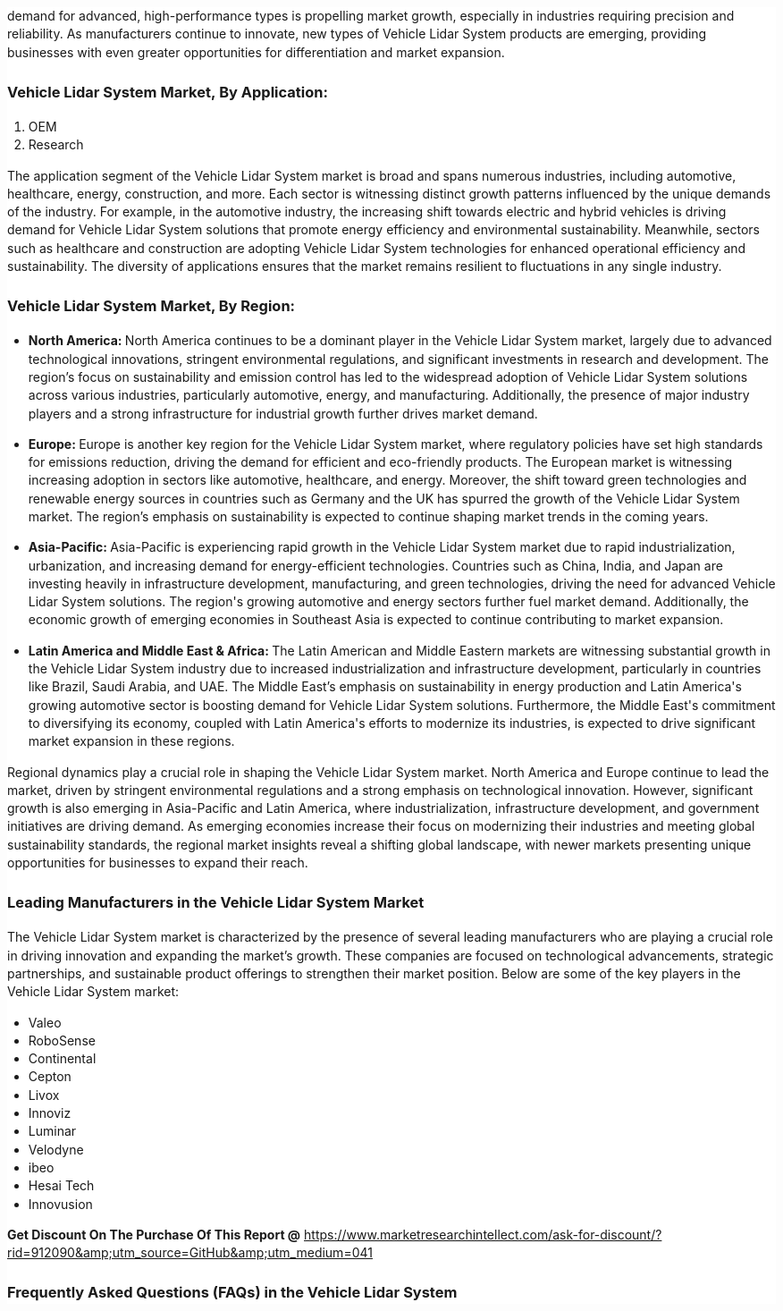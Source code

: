 demand for advanced, high-performance types is propelling market growth, especially in industries requiring precision and reliability. As manufacturers continue to innovate, new types of Vehicle Lidar System products are emerging, providing businesses with even greater opportunities for differentiation and market expansion.</p><h3>Vehicle Lidar System Market,&nbsp;By Application:</h3><ol><li>OEM<li> Research</li></ol><p>The application segment of the Vehicle Lidar System market is broad and spans numerous industries, including automotive, healthcare, energy, construction, and more. Each sector is witnessing distinct growth patterns influenced by the unique demands of the industry. For example, in the automotive industry, the increasing shift towards electric and hybrid vehicles is driving demand for Vehicle Lidar System solutions that promote energy efficiency and environmental sustainability. Meanwhile, sectors such as healthcare and construction are adopting Vehicle Lidar System technologies for enhanced operational efficiency and sustainability. The diversity of applications ensures that the market remains resilient to fluctuations in any single industry.</p><h3>Vehicle Lidar System Market, By Region:</h3><ul><li><p><strong>North America:&nbsp;</strong>North America continues to be a dominant player in the Vehicle Lidar System market, largely due to advanced technological innovations, stringent environmental regulations, and significant investments in research and development. The region&rsquo;s focus on sustainability and emission control has led to the widespread adoption of Vehicle Lidar System solutions across various industries, particularly automotive, energy, and manufacturing. Additionally, the presence of major industry players and a strong infrastructure for industrial growth further drives market demand.</p></li><li><p><strong><strong>Europe:&nbsp;</strong></strong>Europe is another key region for the Vehicle Lidar System market, where regulatory policies have set high standards for emissions reduction, driving the demand for efficient and eco-friendly products. The European market is witnessing increasing adoption in sectors like automotive, healthcare, and energy. Moreover, the shift toward green technologies and renewable energy sources in countries such as Germany and the UK has spurred the growth of the Vehicle Lidar System market. The region&rsquo;s emphasis on sustainability is expected to continue shaping market trends in the coming years.</p></li><li><p><strong><strong>Asia-Pacific:&nbsp;</strong></strong>Asia-Pacific is experiencing rapid growth in the Vehicle Lidar System market due to rapid industrialization, urbanization, and increasing demand for energy-efficient technologies. Countries such as China, India, and Japan are investing heavily in infrastructure development, manufacturing, and green technologies, driving the need for advanced Vehicle Lidar System solutions. The region's growing automotive and energy sectors further fuel market demand. Additionally, the economic growth of emerging economies in Southeast Asia is expected to continue contributing to market expansion.</p></li><li><p><strong><strong>Latin America and Middle East &amp; Africa:&nbsp;</strong></strong>The Latin American and Middle Eastern markets are witnessing substantial growth in the Vehicle Lidar System industry due to increased industrialization and infrastructure development, particularly in countries like Brazil, Saudi Arabia, and UAE. The Middle East&rsquo;s emphasis on sustainability in energy production and Latin America's growing automotive sector is boosting demand for Vehicle Lidar System solutions. Furthermore, the Middle East's commitment to diversifying its economy, coupled with Latin America's efforts to modernize its industries, is expected to drive significant market expansion in these regions.</p></li></ul><p>Regional dynamics play a crucial role in shaping the Vehicle Lidar System market. North America and Europe continue to lead the market, driven by stringent environmental regulations and a strong emphasis on technological innovation. However, significant growth is also emerging in Asia-Pacific and Latin America, where industrialization, infrastructure development, and government initiatives are driving demand. As emerging economies increase their focus on modernizing their industries and meeting global sustainability standards, the regional market insights reveal a shifting global landscape, with newer markets presenting unique opportunities for businesses to expand their reach.</p><h3><strong>Leading Manufacturers in the Vehicle Lidar System Market</strong></h3><p>The Vehicle Lidar System market is characterized by the presence of several leading manufacturers who are playing a crucial role in driving innovation and expanding the market&rsquo;s growth. These companies are focused on technological advancements, strategic partnerships, and sustainable product offerings to strengthen their market position. Below are some of the key players in the Vehicle Lidar System market:</p></div><div class="article-main__content" data-test-id="publishing-text-block"><ul><li><span class="">Valeo<li> RoboSense<li> Continental<li> Cepton<li> Livox<li> Innoviz<li> Luminar<li> Velodyne<li> ibeo<li> Hesai Tech<li> Innovusion</span></li></ul></div><div class="article-main__content" data-test-id="publishing-text-block"><p><span class="font-[700]"><strong>Get Discount On The Purchase Of This Report @</strong> <a href="https://www.marketresearchintellect.com/ask-for-discount/?rid=912090&amp;utm_source=GitHub&amp;utm_medium=041" data-fr-linked="true">https://www.marketresearchintellect.com/ask-for-discount/?rid=912090&amp;utm_source=GitHub&amp;utm_medium=041</a></span></p></div><div class="article-main__content" data-test-id="publishing-text-block"><h3><strong>Frequently Asked Questions (FAQs) in the Vehicle Lidar System